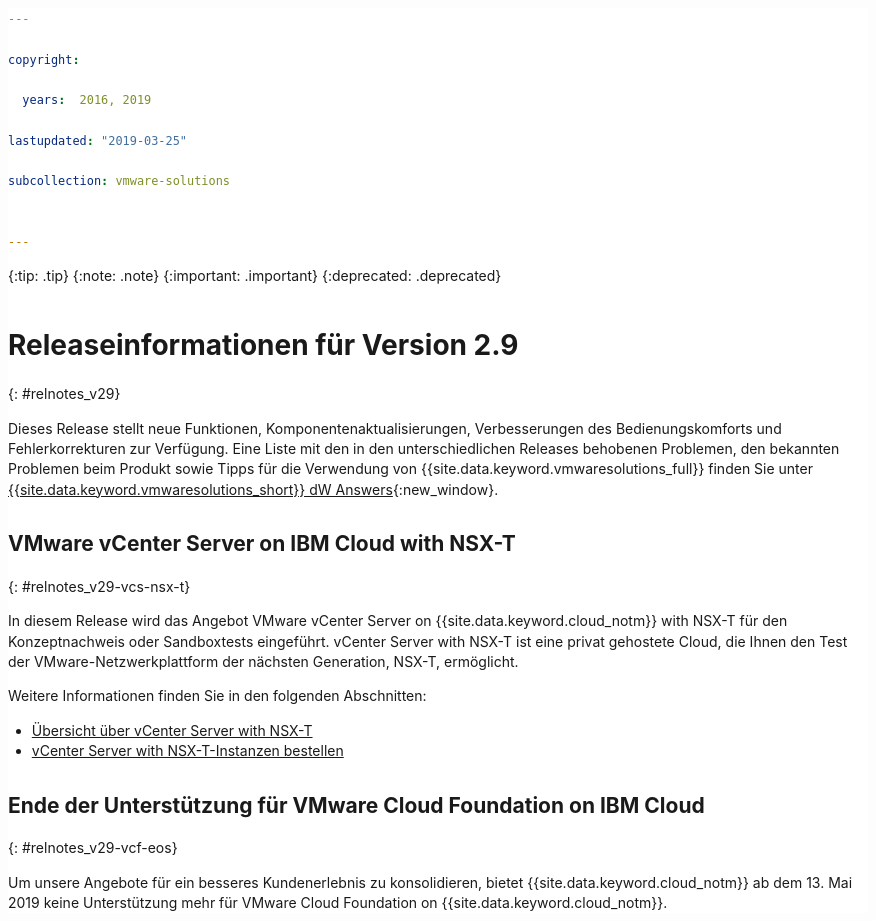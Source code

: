 ```yaml
---

copyright:

  years:  2016, 2019

lastupdated: "2019-03-25"

subcollection: vmware-solutions


---
```


{:tip: .tip}
{:note: .note}
{:important: .important}
{:deprecated: .deprecated}

# Releaseinformationen für Version 2.9
{: #relnotes_v29}

Dieses Release stellt neue Funktionen, Komponentenaktualisierungen, Verbesserungen des Bedienungskomforts und Fehlerkorrekturen zur Verfügung. Eine Liste mit den in den unterschiedlichen Releases behobenen Problemen, den bekannten Problemen beim Produkt sowie Tipps für die Verwendung von {{site.data.keyword.vmwaresolutions_full}} finden Sie unter [{{site.data.keyword.vmwaresolutions_short}} dW Answers](https://developer.ibm.com/answers/topics/cloudvmw/){:new_window}.

## VMware vCenter Server on IBM Cloud with NSX-T
{: #relnotes_v29-vcs-nsx-t}

In diesem Release wird das Angebot VMware vCenter Server on {{site.data.keyword.cloud_notm}} with NSX-T für den Konzeptnachweis oder Sandboxtests eingeführt. vCenter Server with NSX-T ist eine privat gehostete Cloud, die Ihnen den Test der VMware-Netzwerkplattform der nächsten Generation, NSX-T, ermöglicht.

Weitere Informationen finden Sie in den folgenden Abschnitten:

* [Übersicht über vCenter Server with NSX-T](/docs/services/vmwaresolutions/vcenter?topic=vmware-solutions-vc_nsx-t_overview)
* [vCenter Server with NSX-T-Instanzen bestellen](/docs/services/vmwaresolutions/vcenter?topic=vmware-solutions-vc_nsx-t_orderinginstance)

## Ende der Unterstützung für VMware Cloud Foundation on IBM Cloud
{: #relnotes_v29-vcf-eos}

Um unsere Angebote für ein besseres Kundenerlebnis zu konsolidieren, bietet {{site.data.keyword.cloud_notm}} ab dem 13. Mai 2019 keine Unterstützung mehr für VMware Cloud Foundation on {{site.data.keyword.cloud_notm}}.
 